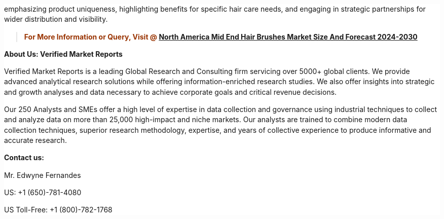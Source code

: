 emphasizing product uniqueness, highlighting benefits for specific hair care needs, and engaging in strategic partnerships for wider distribution and visibility.</p></body></html></p><blockquote><p><span style="color: #993300;"><strong>For More Information or Query, Visit @ <a href="https://www.verifiedmarketreports.com/product/mid-end-hair-brushes-market/">North America Mid End Hair Brushes Market Size And Forecast 2024-2030</a></strong></span></p></blockquote><p><strong>About Us: Verified Market Reports</strong></p><p>Verified Market Reports is a leading Global Research and Consulting firm servicing over 5000+ global clients. We provide advanced analytical research solutions while offering information-enriched research studies. We also offer insights into strategic and growth analyses and data necessary to achieve corporate goals and critical revenue decisions.</p><p>Our 250 Analysts and SMEs offer a high level of expertise in data collection and governance using industrial techniques to collect and analyze data on more than 25,000 high-impact and niche markets. Our analysts are trained to combine modern data collection techniques, superior research methodology, expertise, and years of collective experience to produce informative and accurate research.</p><p><strong>Contact us:</strong></p><p>Mr. Edwyne Fernandes</p><p>US: +1 (650)-781-4080</p><p>US Toll-Free: +1 (800)-782-1768</p>
